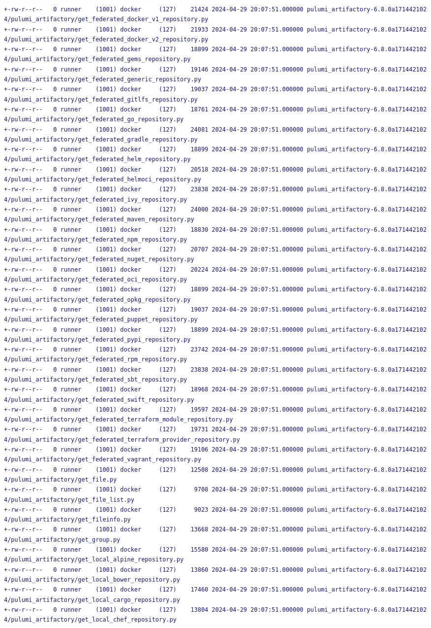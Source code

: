 ```diff
+-rw-r--r--   0 runner    (1001) docker     (127)    21424 2024-04-29 20:07:51.000000 pulumi_artifactory-6.8.0a1714421024/pulumi_artifactory/get_federated_docker_v1_repository.py
+-rw-r--r--   0 runner    (1001) docker     (127)    21933 2024-04-29 20:07:51.000000 pulumi_artifactory-6.8.0a1714421024/pulumi_artifactory/get_federated_docker_v2_repository.py
+-rw-r--r--   0 runner    (1001) docker     (127)    18899 2024-04-29 20:07:51.000000 pulumi_artifactory-6.8.0a1714421024/pulumi_artifactory/get_federated_gems_repository.py
+-rw-r--r--   0 runner    (1001) docker     (127)    19146 2024-04-29 20:07:51.000000 pulumi_artifactory-6.8.0a1714421024/pulumi_artifactory/get_federated_generic_repository.py
+-rw-r--r--   0 runner    (1001) docker     (127)    19037 2024-04-29 20:07:51.000000 pulumi_artifactory-6.8.0a1714421024/pulumi_artifactory/get_federated_gitlfs_repository.py
+-rw-r--r--   0 runner    (1001) docker     (127)    18761 2024-04-29 20:07:51.000000 pulumi_artifactory-6.8.0a1714421024/pulumi_artifactory/get_federated_go_repository.py
+-rw-r--r--   0 runner    (1001) docker     (127)    24081 2024-04-29 20:07:51.000000 pulumi_artifactory-6.8.0a1714421024/pulumi_artifactory/get_federated_gradle_repository.py
+-rw-r--r--   0 runner    (1001) docker     (127)    18899 2024-04-29 20:07:51.000000 pulumi_artifactory-6.8.0a1714421024/pulumi_artifactory/get_federated_helm_repository.py
+-rw-r--r--   0 runner    (1001) docker     (127)    20518 2024-04-29 20:07:51.000000 pulumi_artifactory-6.8.0a1714421024/pulumi_artifactory/get_federated_helmoci_repository.py
+-rw-r--r--   0 runner    (1001) docker     (127)    23838 2024-04-29 20:07:51.000000 pulumi_artifactory-6.8.0a1714421024/pulumi_artifactory/get_federated_ivy_repository.py
+-rw-r--r--   0 runner    (1001) docker     (127)    24000 2024-04-29 20:07:51.000000 pulumi_artifactory-6.8.0a1714421024/pulumi_artifactory/get_federated_maven_repository.py
+-rw-r--r--   0 runner    (1001) docker     (127)    18830 2024-04-29 20:07:51.000000 pulumi_artifactory-6.8.0a1714421024/pulumi_artifactory/get_federated_npm_repository.py
+-rw-r--r--   0 runner    (1001) docker     (127)    20707 2024-04-29 20:07:51.000000 pulumi_artifactory-6.8.0a1714421024/pulumi_artifactory/get_federated_nuget_repository.py
+-rw-r--r--   0 runner    (1001) docker     (127)    20224 2024-04-29 20:07:51.000000 pulumi_artifactory-6.8.0a1714421024/pulumi_artifactory/get_federated_oci_repository.py
+-rw-r--r--   0 runner    (1001) docker     (127)    18899 2024-04-29 20:07:51.000000 pulumi_artifactory-6.8.0a1714421024/pulumi_artifactory/get_federated_opkg_repository.py
+-rw-r--r--   0 runner    (1001) docker     (127)    19037 2024-04-29 20:07:51.000000 pulumi_artifactory-6.8.0a1714421024/pulumi_artifactory/get_federated_puppet_repository.py
+-rw-r--r--   0 runner    (1001) docker     (127)    18899 2024-04-29 20:07:51.000000 pulumi_artifactory-6.8.0a1714421024/pulumi_artifactory/get_federated_pypi_repository.py
+-rw-r--r--   0 runner    (1001) docker     (127)    23742 2024-04-29 20:07:51.000000 pulumi_artifactory-6.8.0a1714421024/pulumi_artifactory/get_federated_rpm_repository.py
+-rw-r--r--   0 runner    (1001) docker     (127)    23838 2024-04-29 20:07:51.000000 pulumi_artifactory-6.8.0a1714421024/pulumi_artifactory/get_federated_sbt_repository.py
+-rw-r--r--   0 runner    (1001) docker     (127)    18968 2024-04-29 20:07:51.000000 pulumi_artifactory-6.8.0a1714421024/pulumi_artifactory/get_federated_swift_repository.py
+-rw-r--r--   0 runner    (1001) docker     (127)    19597 2024-04-29 20:07:51.000000 pulumi_artifactory-6.8.0a1714421024/pulumi_artifactory/get_federated_terraform_module_repository.py
+-rw-r--r--   0 runner    (1001) docker     (127)    19731 2024-04-29 20:07:51.000000 pulumi_artifactory-6.8.0a1714421024/pulumi_artifactory/get_federated_terraform_provider_repository.py
+-rw-r--r--   0 runner    (1001) docker     (127)    19106 2024-04-29 20:07:51.000000 pulumi_artifactory-6.8.0a1714421024/pulumi_artifactory/get_federated_vagrant_repository.py
+-rw-r--r--   0 runner    (1001) docker     (127)    12508 2024-04-29 20:07:51.000000 pulumi_artifactory-6.8.0a1714421024/pulumi_artifactory/get_file.py
+-rw-r--r--   0 runner    (1001) docker     (127)     9708 2024-04-29 20:07:51.000000 pulumi_artifactory-6.8.0a1714421024/pulumi_artifactory/get_file_list.py
+-rw-r--r--   0 runner    (1001) docker     (127)     9023 2024-04-29 20:07:51.000000 pulumi_artifactory-6.8.0a1714421024/pulumi_artifactory/get_fileinfo.py
+-rw-r--r--   0 runner    (1001) docker     (127)    13668 2024-04-29 20:07:51.000000 pulumi_artifactory-6.8.0a1714421024/pulumi_artifactory/get_group.py
+-rw-r--r--   0 runner    (1001) docker     (127)    15580 2024-04-29 20:07:51.000000 pulumi_artifactory-6.8.0a1714421024/pulumi_artifactory/get_local_alpine_repository.py
+-rw-r--r--   0 runner    (1001) docker     (127)    13860 2024-04-29 20:07:51.000000 pulumi_artifactory-6.8.0a1714421024/pulumi_artifactory/get_local_bower_repository.py
+-rw-r--r--   0 runner    (1001) docker     (127)    17460 2024-04-29 20:07:51.000000 pulumi_artifactory-6.8.0a1714421024/pulumi_artifactory/get_local_cargo_repository.py
+-rw-r--r--   0 runner    (1001) docker     (127)    13804 2024-04-29 20:07:51.000000 pulumi_artifactory-6.8.0a1714421024/pulumi_artifactory/get_local_chef_repository.py
```